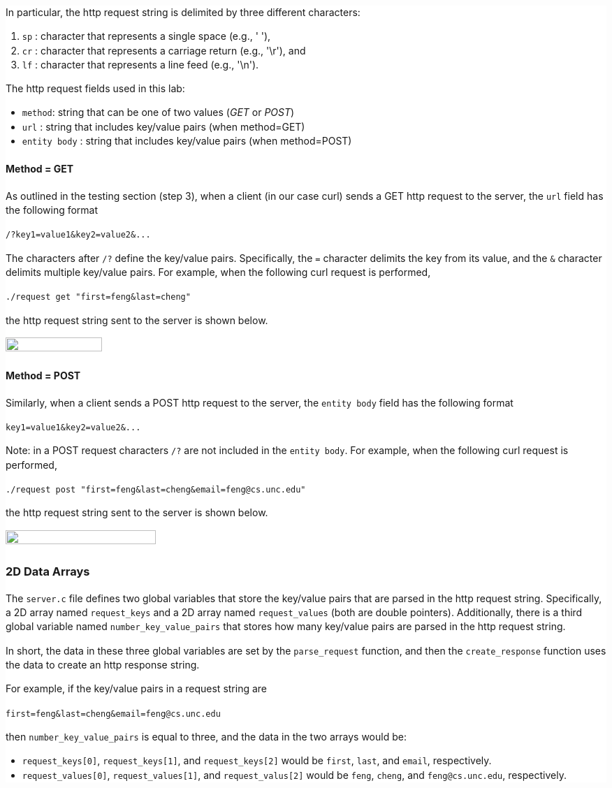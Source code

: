 In particular, the http request string is delimited by three different characters:
1. `sp` : character that represents a single space (e.g., ' '), 
2. `cr` : character that represents a carriage return (e.g., '\r'), and 
3. `lf` : character that represents a line feed (e.g., '\n').

The http request fields used in this lab:
- `method`: string that can be one of two values (*GET* or *POST*)
- `url` : string that includes key/value pairs (when method=GET)
- `entity body` : string that includes key/value pairs (when method=POST)

#### Method = GET

As outlined in the testing section (step 3), when a client (in our case curl) sends a GET http request to the server, the `url` field has the following format  
```
/?key1=value1&key2=value2&...
```
The characters after `/?` define the key/value pairs. Specifically, the `=` character delimits the key from its value, and the `&` character delimits multiple key/value pairs. For example, when the following curl request is performed,
```
./request get "first=feng&last=cheng"
```
the http request string sent to the server is shown below.

<img src="pics/example_get_request.png" width="40%" height="40%"/>


#### Method = POST

Similarly, when a client sends a POST http request to the server, the `entity body` field has the following format  
```
key1=value1&key2=value2&...
```
Note: in a POST request characters `/?` are not included in the `entity body`. For example, when the following curl request is performed,
```
./request post "first=feng&last=cheng&email=feng@cs.unc.edu"
```
the http request string sent to the server is shown below.

<img src="pics/example_post_request.png" width="50%" height="50%"/>


### 2D Data Arrays

The `server.c` file defines two global variables that store the key/value pairs that are parsed in the http request string. Specifically, a 2D array named `request_keys` and a 2D array named `request_values` (both are double pointers). Additionally, there is a third global variable named `number_key_value_pairs` that stores how many key/value pairs are parsed in the http request string. 

In short, the data in these three global variables are set by the `parse_request` function, and then the `create_response` function uses the data to create an http response string.

For example, if the key/value pairs in a request string are
```
first=feng&last=cheng&email=feng@cs.unc.edu
```
then `number_key_value_pairs` is equal to three, and the data in the two arrays would be:
* `request_keys[0]`, `request_keys[1]`, and `request_keys[2]` would be `first`, `last`, and `email`, respectively.
* `request_values[0]`, `request_values[1]`, and `request_valus[2]` would be `feng`, `cheng`, and `feng@cs.unc.edu`, respectively.
